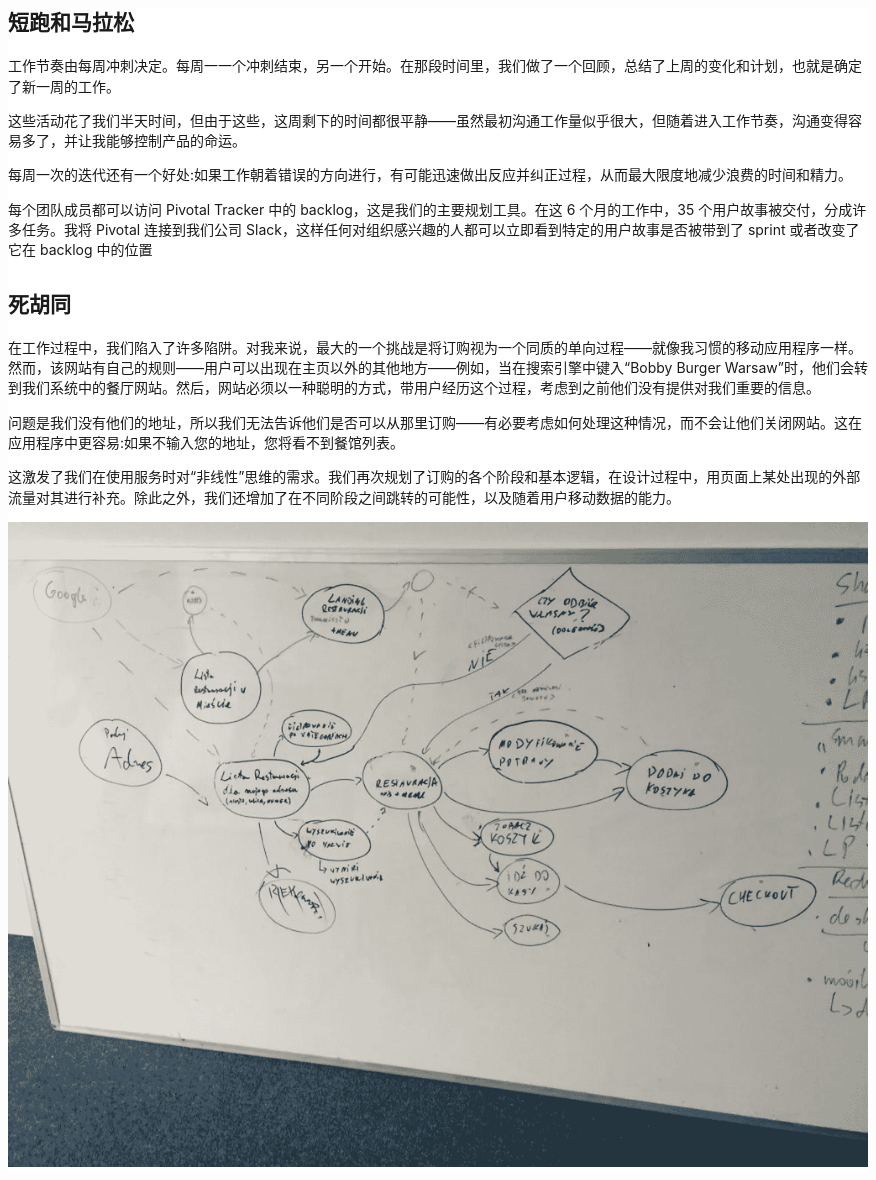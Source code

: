 ## 短跑和马拉松

工作节奏由每周冲刺决定。每周一一个冲刺结束，另一个开始。在那段时间里，我们做了一个回顾，总结了上周的变化和计划，也就是确定了新一周的工作。

这些活动花了我们半天时间，但由于这些，这周剩下的时间都很平静——虽然最初沟通工作量似乎很大，但随着进入工作节奏，沟通变得容易多了，并让我能够控制产品的命运。

每周一次的迭代还有一个好处:如果工作朝着错误的方向进行，有可能迅速做出反应并纠正过程，从而最大限度地减少浪费的时间和精力。

每个团队成员都可以访问 Pivotal Tracker 中的 backlog，这是我们的主要规划工具。在这 6 个月的工作中，35 个用户故事被交付，分成许多任务。我将 Pivotal 连接到我们公司 Slack，这样任何对组织感兴趣的人都可以立即看到特定的用户故事是否被带到了 sprint 或者改变了它在 backlog 中的位置

## 死胡同

在工作过程中，我们陷入了许多陷阱。对我来说，最大的一个挑战是将订购视为一个同质的单向过程——就像我习惯的移动应用程序一样。然而，该网站有自己的规则——用户可以出现在主页以外的其他地方——例如，当在搜索引擎中键入“Bobby Burger Warsaw”时，他们会转到我们系统中的餐厅网站。然后，网站必须以一种聪明的方式，带用户经历这个过程，考虑到之前他们没有提供对我们重要的信息。

问题是我们没有他们的地址，所以我们无法告诉他们是否可以从那里订购——有必要考虑如何处理这种情况，而不会让他们关闭网站。这在应用程序中更容易:如果不输入您的地址，您将看不到餐馆列表。

这激发了我们在使用服务时对“非线性”思维的需求。我们再次规划了订购的各个阶段和基本逻辑，在设计过程中，用页面上某处出现的外部流量对其进行补充。除此之外，我们还增加了在不同阶段之间跳转的可能性，以及随着用户移动数据的能力。

![](img/d30986203f8ca55b6b86b3130e5c93f7.png)
